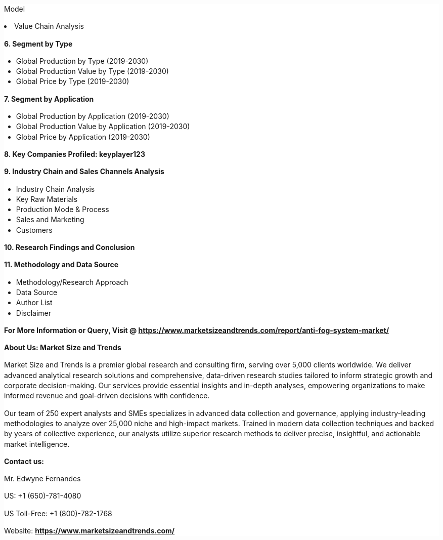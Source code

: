 Model</li><li>Value Chain Analysis&nbsp;</li></ul><p><strong>6. Segment by Type</strong></p><ul><li>Global Production by Type (2019-2030)</li><li>Global Production Value by Type (2019-2030)</li><li>Global Price by Type (2019-2030)</li></ul><p><strong>7. Segment by Application</strong></p><ul><li>Global Production by Application (2019-2030)</li><li>Global Production Value by Application (2019-2030)</li><li>Global Price by Application (2019-2030)</li></ul><p><strong>8. Key Companies Profiled: keyplayer123</strong></p><p><strong>9. Industry Chain and Sales Channels Analysis</strong></p><ul><li>Industry Chain Analysis</li><li>Key Raw Materials</li><li>Production Mode &amp; Process</li><li>Sales and Marketing</li><li>Customers</li></ul><p><strong>10. Research Findings and Conclusion</strong></p><p><strong>11. Methodology and Data Source</strong></p><ul><li>Methodology/Research Approach</li><li>Data Source</li><li>Author List</li><li>Disclaimer</li></ul></p><p><strong>For More Information or Query, Visit @ <a href="https://www.marketsizeandtrends.com/report/anti-fog-system-market/">https://www.marketsizeandtrends.com/report/anti-fog-system-market/</a></strong></p><p><strong>About Us: Market Size and Trends</strong></p><p>Market Size and Trends is a premier global research and consulting firm, serving over 5,000 clients worldwide. We deliver advanced analytical research solutions and comprehensive, data-driven research studies tailored to inform strategic growth and corporate decision-making. Our services provide essential insights and in-depth analyses, empowering organizations to make informed revenue and goal-driven decisions with confidence.</p><p>Our team of 250 expert analysts and SMEs specializes in advanced data collection and governance, applying industry-leading methodologies to analyze over 25,000 niche and high-impact markets. Trained in modern data collection techniques and backed by years of collective experience, our analysts utilize superior research methods to deliver precise, insightful, and actionable market intelligence.</p><p><strong>Contact us:</strong></p><p>Mr. Edwyne Fernandes</p><p>US: +1 (650)-781-4080</p><p>US Toll-Free: +1 (800)-782-1768</p><p>Website: <strong><a href="https://www.marketsizeandtrends.com/">https://www.marketsizeandtrends.com/</a></strong></p>
